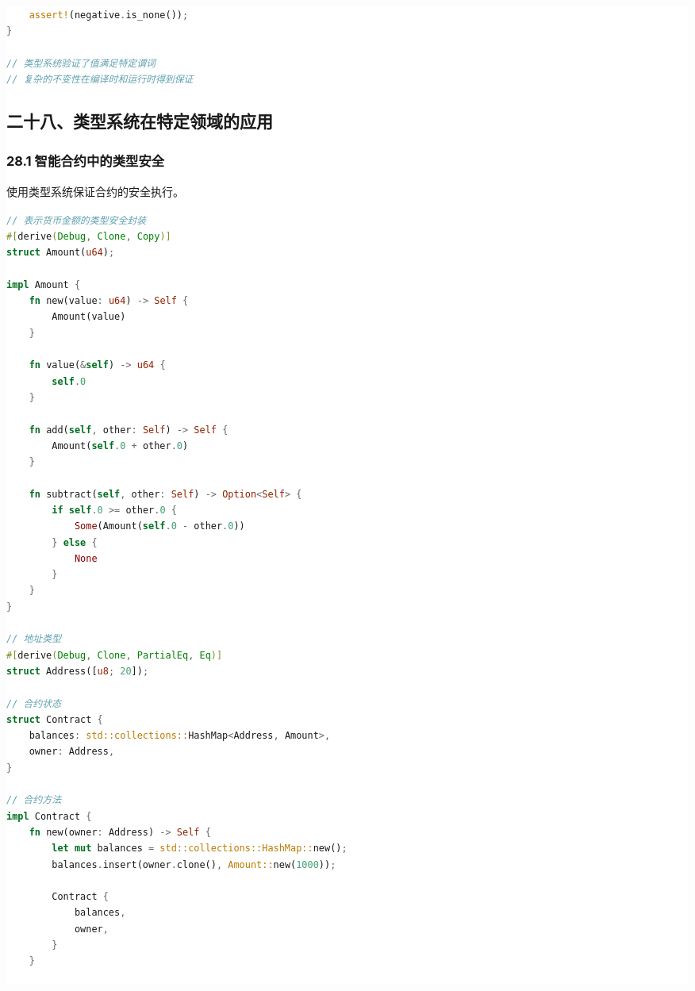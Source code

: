 ```rust
    assert!(negative.is_none());
}

// 类型系统验证了值满足特定谓词
// 复杂的不变性在编译时和运行时得到保证

```

## 二十八、类型系统在特定领域的应用

### 28.1 智能合约中的类型安全

使用类型系统保证合约的安全执行。

```rust
// 表示货币金额的类型安全封装
#[derive(Debug, Clone, Copy)]
struct Amount(u64);

impl Amount {
    fn new(value: u64) -> Self {
        Amount(value)
    }
    
    fn value(&self) -> u64 {
        self.0
    }
    
    fn add(self, other: Self) -> Self {
        Amount(self.0 + other.0)
    }
    
    fn subtract(self, other: Self) -> Option<Self> {
        if self.0 >= other.0 {
            Some(Amount(self.0 - other.0))
        } else {
            None
        }
    }
}

// 地址类型
#[derive(Debug, Clone, PartialEq, Eq)]
struct Address([u8; 20]);

// 合约状态
struct Contract {
    balances: std::collections::HashMap<Address, Amount>,
    owner: Address,
}

// 合约方法
impl Contract {
    fn new(owner: Address) -> Self {
        let mut balances = std::collections::HashMap::new();
        balances.insert(owner.clone(), Amount::new(1000));
        
        Contract {
            balances,
            owner,
        }
    }
    
```